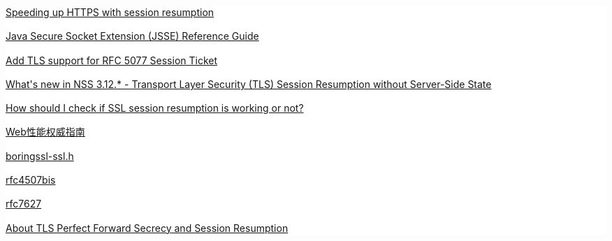 [Speeding up HTTPS with session resumption](https://calendar.perfplanet.com/2014/speeding-up-https-with-session-resumption/)

[Java Secure Socket Extension (JSSE) Reference Guide](https://docs.oracle.com/javase/9/security/java-secure-socket-extension-jsse-reference-guide.htm#JSSEC-GUID-DC583ED6-06AD-435C-BC9C-763F4642B2B3)

[Add TLS support for RFC 5077 Session Ticket](https://bugs.openjdk.java.net/browse/JDK-8134497)

[What's new in NSS 3.12.\* - Transport Layer Security (TLS) Session Resumption without Server-Side State](https://blogs.oracle.com/meena/whats-new-in-nss-312-transport-layer-security-tls-session-resumption-without-server-side-state)

[How should I check if SSL session resumption is working or not?](https://serverfault.com/questions/345891/how-should-i-check-if-ssl-session-resumption-is-working-or-not)

[Web性能权威指南](https://www.ituring.com.cn/book/1194)

[boringssl-ssl.h](https://commondatastorage.googleapis.com/chromium-boringssl-docs/ssl.h.html)

[rfc4507bis](https://tools.ietf.org/html/draft-salowey-tls-rfc4507bis-01)

[rfc7627](https://tools.ietf.org/html/rfc7627)

[About TLS Perfect Forward Secrecy and Session Resumption](https://blog.compass-security.com/2017/06/about-tls-perfect-forward-secrecy-and-session-resumption/)
